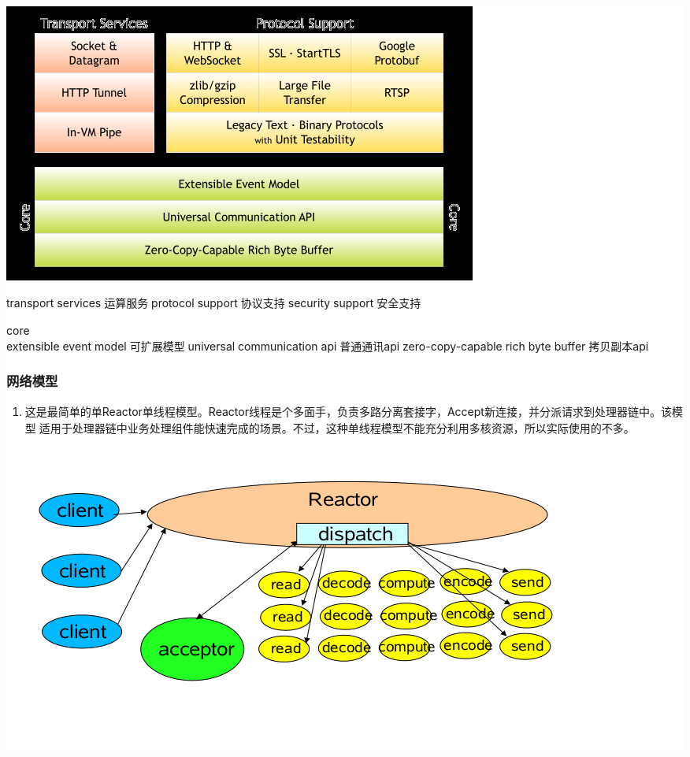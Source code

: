 ![](.NettyNode_images\eb4432ea.png)

transport services 运算服务
protocol support 协议支持
security support 安全支持

core  
extensible event model 可扩展模型
universal communication api 普通通讯api
zero-copy-capable rich byte buffer 拷贝副本api

### 网络模型

1. 这是最简单的单Reactor单线程模型。Reactor线程是个多面手，负责多路分离套接字，Accept新连接，并分派请求到处理器链中。该模型 适用于处理器链中业务处理组件能快速完成的场景。不过，这种单线程模型不能充分利用多核资源，所以实际使用的不多。  
![](.NettyNode_images\04916c99.png)
